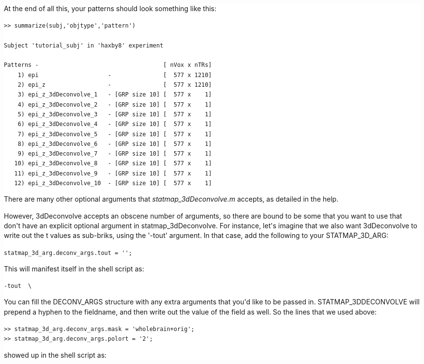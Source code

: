 
At the end of all this, your patterns should look something like this:

```
>> summarize(subj,'objtype','pattern')

Subject 'tutorial_subj' in 'haxby8' experiment

Patterns -                                    [ nVox x nTRs]
    1) epi                    -               [  577 x 1210]
    2) epi_z                  -               [  577 x 1210]
    3) epi_z_3dDeconvolve_1   - [GRP size 10] [  577 x    1]
    4) epi_z_3dDeconvolve_2   - [GRP size 10] [  577 x    1]
    5) epi_z_3dDeconvolve_3   - [GRP size 10] [  577 x    1]
    6) epi_z_3dDeconvolve_4   - [GRP size 10] [  577 x    1]
    7) epi_z_3dDeconvolve_5   - [GRP size 10] [  577 x    1]
    8) epi_z_3dDeconvolve_6   - [GRP size 10] [  577 x    1]
    9) epi_z_3dDeconvolve_7   - [GRP size 10] [  577 x    1]
   10) epi_z_3dDeconvolve_8   - [GRP size 10] [  577 x    1]
   11) epi_z_3dDeconvolve_9   - [GRP size 10] [  577 x    1]
   12) epi_z_3dDeconvolve_10  - [GRP size 10] [  577 x    1]
```

There are many other optional arguments that
_statmap\_3dDeconvolve.m_ accepts, as detailed in the
help.

However, 3dDeconvolve accepts an obscene number of
arguments, so there are bound to be some that you want to
use that don't have an explicit optional argument in
statmap\_3dDeconvolve. For instance, let's imagine that we
also want 3dDeconvolve to write out the t values as
sub-briks, using the '-tout' argument. In that case, add the
following to your STATMAP\_3D\_ARG:

```
statmap_3d_arg.deconv_args.tout = '';
```

This will manifest itself in the shell script as:

```
-tout  \
```

You can fill the DECONV\_ARGS structure with any extra
arguments that you'd like to be passed
in. STATMAP\_3DDECONVOLVE will prepend a hyphen to the
fieldname, and then write out the value of the field as
well. So the lines that we used above:

```
>> statmap_3d_arg.deconv_args.mask = 'wholebrain+orig';
>> statmap_3d_arg.deconv_args.polort = '2';
```

showed up in the shell script as:

